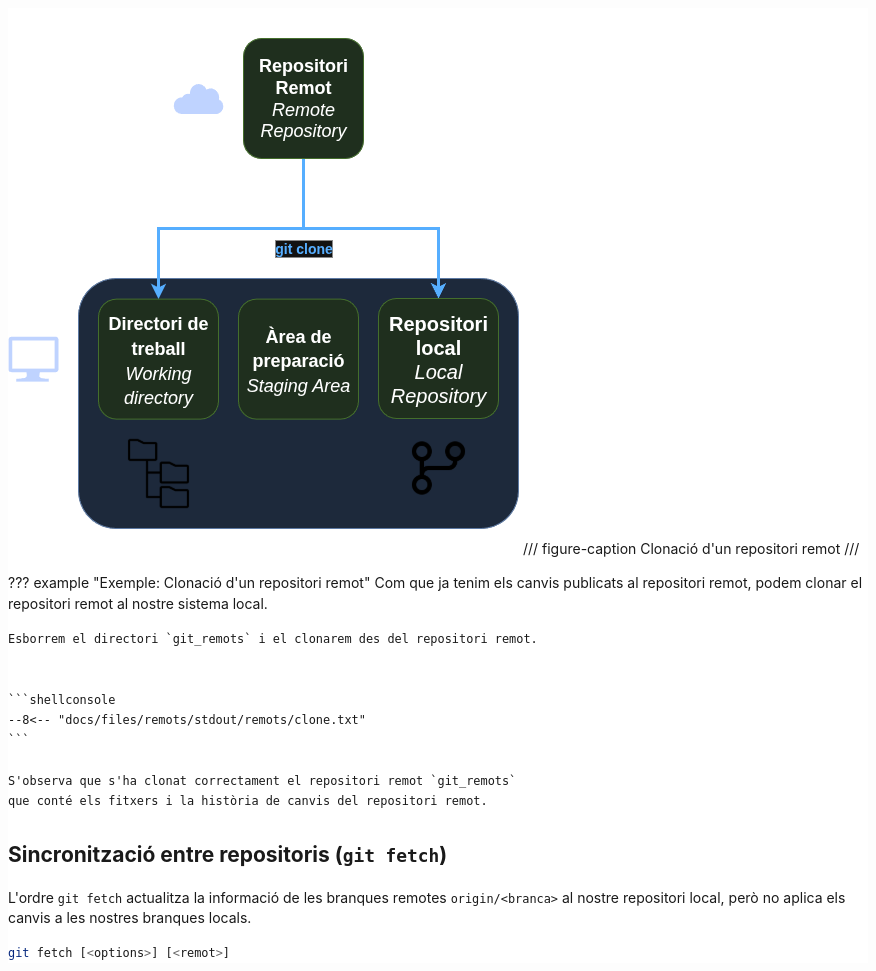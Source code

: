 ![Clonació d'un repositori remot](img/clone.dark.png#only-dark)
/// figure-caption
Clonació d'un repositori remot
///

??? example "Exemple: Clonació d'un repositori remot"
    Com que ja tenim els canvis publicats al repositori remot,
    podem clonar el repositori remot al nostre sistema local.

    Esborrem el directori `git_remots` i el clonarem des del repositori remot.


    ```shellconsole
    --8<-- "docs/files/remots/stdout/remots/clone.txt"
    ```

    S'observa que s'ha clonat correctament el repositori remot `git_remots`
    que conté els fitxers i la història de canvis del repositori remot.


## Sincronització entre repositoris (`git fetch`)


L'ordre `git fetch` actualitza la informació de les branques remotes `origin/<branca>`
al nostre repositori local, però no aplica els canvis a les nostres branques locals.

```bash
git fetch [<options>] [<remot>]
```


[associada]: #associacio-de-branques-locals-i-remotes
